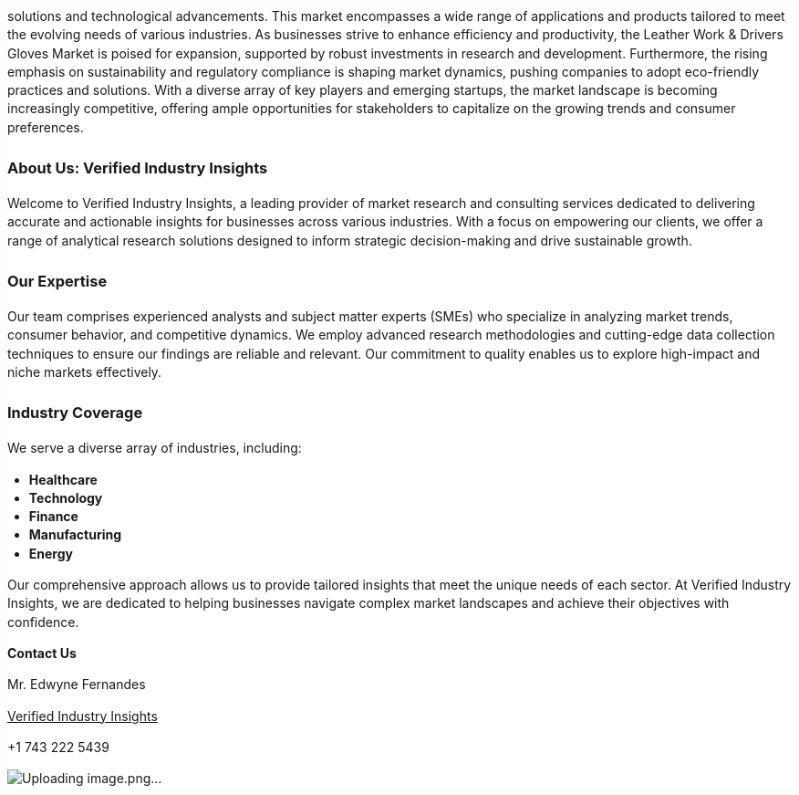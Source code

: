 solutions and technological advancements. This market encompasses a wide range of applications and products tailored to meet the evolving needs of various industries. As businesses strive to enhance efficiency and productivity, the Leather Work & Drivers Gloves Market is poised for expansion, supported by robust investments in research and development. Furthermore, the rising emphasis on sustainability and regulatory compliance is shaping market dynamics, pushing companies to adopt eco-friendly practices and solutions. With a diverse array of key players and emerging startups, the market landscape is becoming increasingly competitive, offering ample opportunities for stakeholders to capitalize on the growing trends and consumer preferences.</p><h3>About Us: Verified Industry Insights</h3><p>Welcome to Verified Industry Insights, a leading provider of market research and consulting services dedicated to delivering accurate and actionable insights for businesses across various industries. With a focus on empowering our clients, we offer a range of analytical research solutions designed to inform strategic decision-making and drive sustainable growth.</p><h3>Our Expertise</h3><p>Our team comprises experienced analysts and subject matter experts (SMEs) who specialize in analyzing market trends, consumer behavior, and competitive dynamics. We employ advanced research methodologies and cutting-edge data collection techniques to ensure our findings are reliable and relevant. Our commitment to quality enables us to explore high-impact and niche markets effectively.</p><h3>Industry Coverage</h3><p>We serve a diverse array of industries, including:</p><ul><li><strong>Healthcare</strong></li><li><strong>Technology</strong></li><li><strong>Finance</strong></li><li><strong>Manufacturing</strong></li><li><strong>Energy</strong></li></ul><p>Our comprehensive approach allows us to provide tailored insights that meet the unique needs of each sector. At Verified Industry Insights, we are dedicated to helping businesses navigate complex market landscapes and achieve their objectives with confidence.</p><p><strong>Contact Us</strong></p><p>Mr. Edwyne Fernandes</p><p><a href="https://www.verifiedindustryinsights.com/">Verified Industry Insights</a></p><p>+1 743 222 5439</p>
![Uploading image.png…]()
